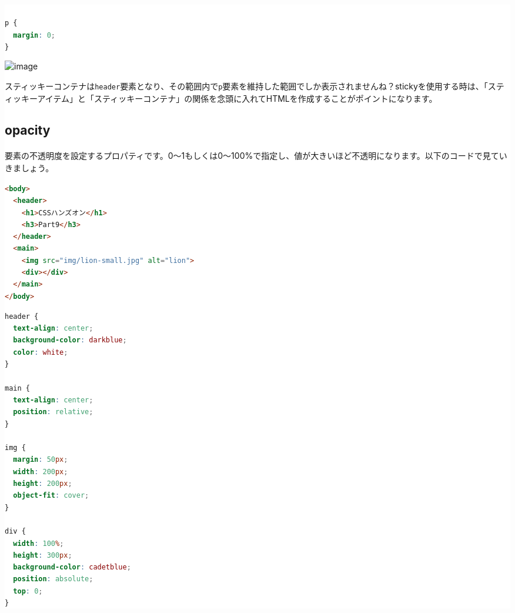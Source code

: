 ```css

p {
  margin: 0;
}
```

![image](https://github.com/user-attachments/assets/680ec3d8-0ab2-48d5-b170-97537207da5b)

スティッキーコンテナは`header`要素となり、その範囲内で`p`要素を維持した範囲でしか表示されませんね？stickyを使用する時は、「スティッキーアイテム」と「スティッキーコンテナ」の関係を念頭に入れてHTMLを作成することがポイントになります。

## opacity
要素の不透明度を設定するプロパティです。0～1もしくは0～100%で指定し、値が大きいほど不透明になります。以下のコードで見ていきましょう。

```html
<body>
  <header>
    <h1>CSSハンズオン</h1>
    <h3>Part9</h3>
  </header>
  <main>
    <img src="img/lion-small.jpg" alt="lion">
    <div></div>
  </main>
</body>
```
```css
header {
  text-align: center;
  background-color: darkblue;
  color: white;
}

main {
  text-align: center;
  position: relative;
}

img {
  margin: 50px;
  width: 200px;
  height: 200px;
  object-fit: cover;
}

div {
  width: 100%;
  height: 300px;
  background-color: cadetblue;
  position: absolute;
  top: 0;
}
```
